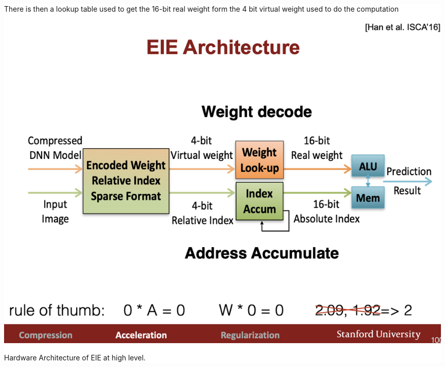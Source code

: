 There is then a lookup table used to get the 16-bit real weight form the 4 bit virtual weight used to do the computation![Screenshot 2020-03-28 at 3.18.33 PM.png](resources/709BE901A53BDE30F24DA88B18066FCE.png)

Hardware Architecture of EIE at high level.
